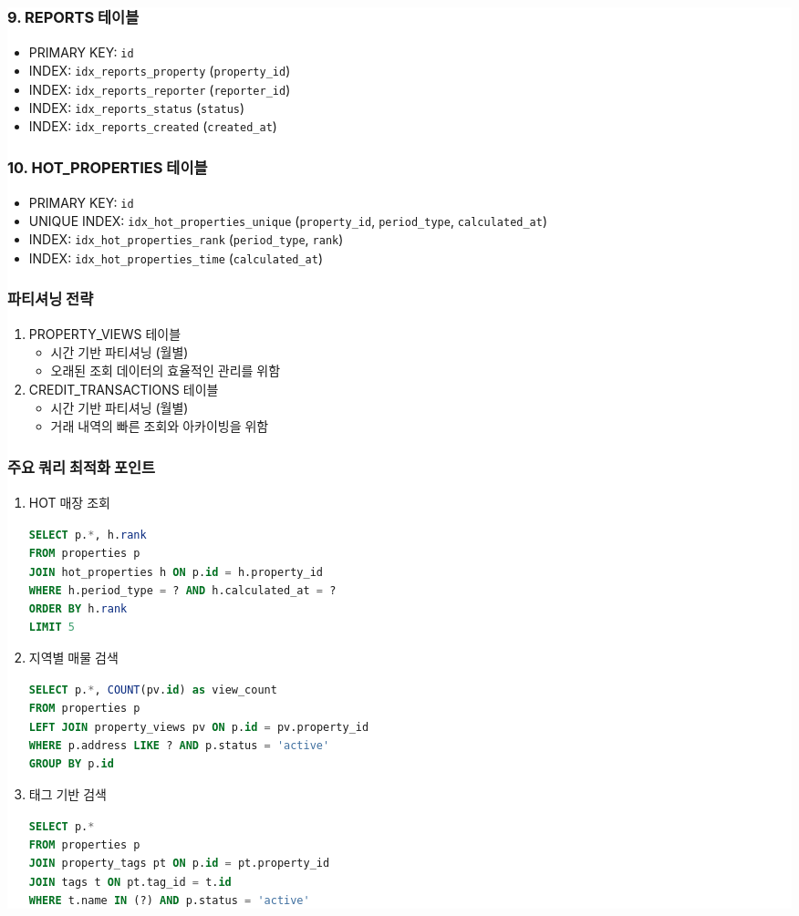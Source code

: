 ### 9. REPORTS 테이블

* PRIMARY KEY: `id`
* INDEX: `idx_reports_property` (`property_id`)
* INDEX: `idx_reports_reporter` (`reporter_id`)
* INDEX: `idx_reports_status` (`status`)
* INDEX: `idx_reports_created` (`created_at`)

### 10. HOT\_PROPERTIES 테이블

* PRIMARY KEY: `id`
* UNIQUE INDEX: `idx_hot_properties_unique` (`property_id`, `period_type`, `calculated_at`)
* INDEX: `idx_hot_properties_rank` (`period_type`, `rank`)
* INDEX: `idx_hot_properties_time` (`calculated_at`)

### 파티셔닝 전략

1. PROPERTY\_VIEWS 테이블
   * 시간 기반 파티셔닝 (월별)
   * 오래된 조회 데이터의 효율적인 관리를 위함
2. CREDIT\_TRANSACTIONS 테이블
   * 시간 기반 파티셔닝 (월별)
   * 거래 내역의 빠른 조회와 아카이빙을 위함

### 주요 쿼리 최적화 포인트

1.  HOT 매장 조회

    ```sql
    SELECT p.*, h.rank
    FROM properties p
    JOIN hot_properties h ON p.id = h.property_id
    WHERE h.period_type = ? AND h.calculated_at = ?
    ORDER BY h.rank
    LIMIT 5

    ```
2.  지역별 매물 검색

    ```sql
    SELECT p.*, COUNT(pv.id) as view_count
    FROM properties p
    LEFT JOIN property_views pv ON p.id = pv.property_id
    WHERE p.address LIKE ? AND p.status = 'active'
    GROUP BY p.id

    ```
3.  태그 기반 검색

    ```sql
    SELECT p.*
    FROM properties p
    JOIN property_tags pt ON p.id = pt.property_id
    JOIN tags t ON pt.tag_id = t.id
    WHERE t.name IN (?) AND p.status = 'active'
